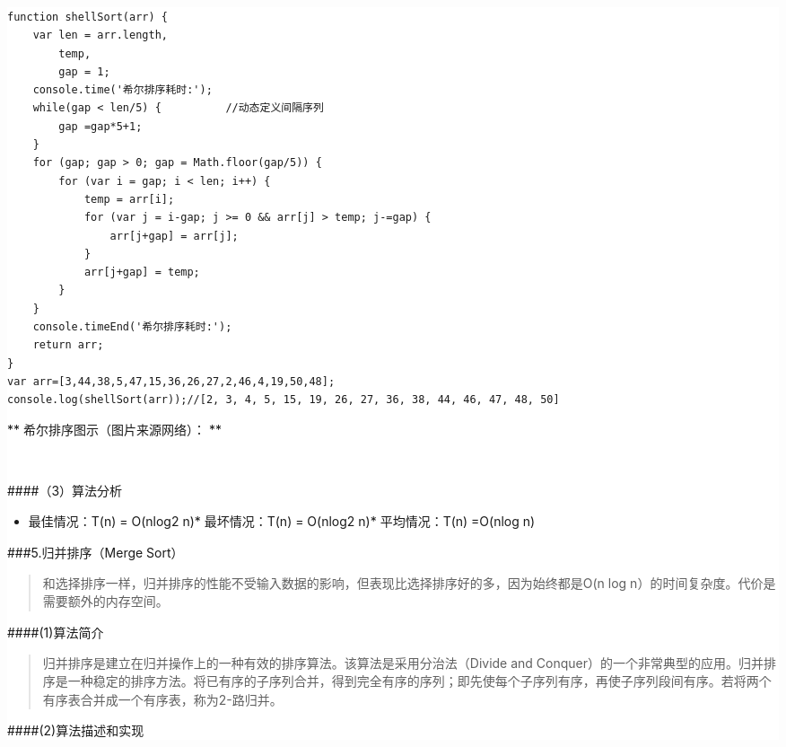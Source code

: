 

<pre class="wp-block-code"><code>function shellSort(arr) {
    var len = arr.length,
        temp,
        gap = 1;
    console.time('希尔排序耗时:');
    while(gap < len/5) {          //动态定义间隔序列
        gap =gap*5+1;
    }
    for (gap; gap > 0; gap = Math.floor(gap/5)) {
        for (var i = gap; i < len; i++) {
            temp = arr[i];
            for (var j = i-gap; j >= 0 && arr[j] > temp; j-=gap) {
                arr[j+gap] = arr[j];
            }
            arr[j+gap] = temp;
        }
    }
    console.timeEnd('希尔排序耗时:');
    return arr;
}
var arr=[3,44,38,5,47,15,36,26,27,2,46,4,19,50,48];
console.log(shellSort(arr));//[2, 3, 4, 5, 15, 19, 26, 27, 36, 38, 44, 46, 47, 48, 50]
</code></pre>



** 希尔排序图示（图片来源网络）： **



<figure class="wp-block-image"><img src="687474703a2f2f696d672e626c6f672e6373646e2e6e65742f3230313630393136323335323033343137.jpeg" alt="" class="wp-image-1036"/></figure>



####<a href="https://github.com/damonare/Sorts#3%E7%AE%97%E6%B3%95%E5%88%86%E6%9E%90-2"></a>（3）算法分析



* 最佳情况：T(n) = O(nlog2 n)* 最坏情况：T(n) = O(nlog2 n)* 平均情况：T(n) =O(nlog n)



###<a href="https://github.com/damonare/Sorts#5%E5%BD%92%E5%B9%B6%E6%8E%92%E5%BA%8Fmerge-sort"></a>5.归并排序（Merge Sort）



<blockquote class="wp-block-quote">和选择排序一样，归并排序的性能不受输入数据的影响，但表现比选择排序好的多，因为始终都是O(n log n）的时间复杂度。代价是需要额外的内存空间。</blockquote>



####<a href="https://github.com/damonare/Sorts#1%E7%AE%97%E6%B3%95%E7%AE%80%E4%BB%8B-3"></a>(1)算法简介



<blockquote class="wp-block-quote">归并排序是建立在归并操作上的一种有效的排序算法。该算法是采用分治法（Divide and Conquer）的一个非常典型的应用。归并排序是一种稳定的排序方法。将已有序的子序列合并，得到完全有序的序列；即先使每个子序列有序，再使子序列段间有序。若将两个有序表合并成一个有序表，称为2-路归并。</blockquote>



####<a href="https://github.com/damonare/Sorts#2%E7%AE%97%E6%B3%95%E6%8F%8F%E8%BF%B0%E5%92%8C%E5%AE%9E%E7%8E%B0-4"></a>(2)算法描述和实现
